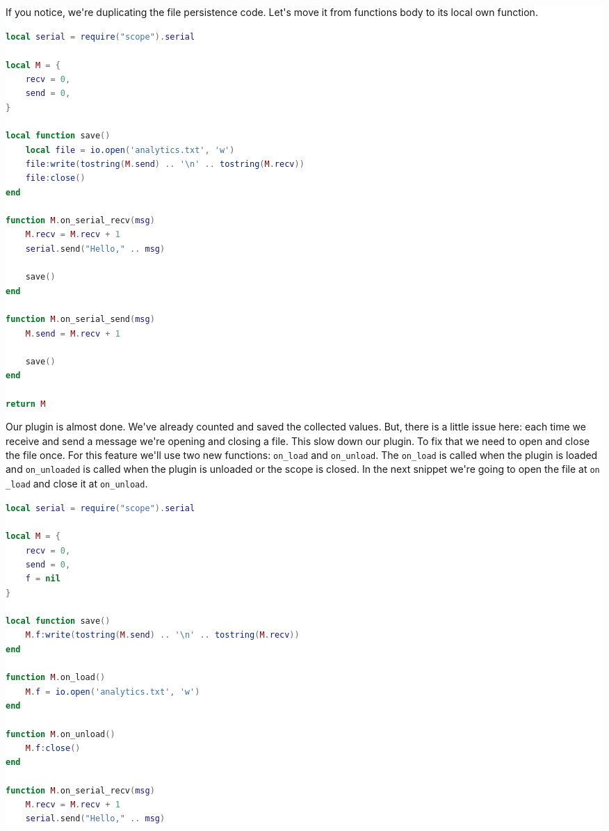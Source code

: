 If you notice, we're duplicating the file persistence code. Let's move it from functions body to its local own function.

```lua
local serial = require("scope").serial

local M = {
    recv = 0,
    send = 0,
}

local function save()
    local file = io.open('analytics.txt', 'w')
    file:write(tostring(M.send) .. '\n' .. tostring(M.recv))
    file:close()
end

function M.on_serial_recv(msg)
    M.recv = M.recv + 1
    serial.send("Hello," .. msg)

    save()
end

function M.on_serial_send(msg)
    M.send = M.recv + 1

    save()
end

return M
```

Our plugin is almost done. We've already counted and saved the collected values. But, there is a little issue here: each time we receive and send a message we're opening and closing a file. This slow down our plugin. To fix that we need to open and close the file once. For this feature we'll use two new functions: `on_load` and `on_unload`. The `on_load` is called when the plugin is loaded and `on_unloaded` is called when the plugin is unloaded or the scope is closed. In the next snippet we're going to open the file at `on_load` and close it at `on_unload`.

```lua
local serial = require("scope").serial

local M = {
    recv = 0,
    send = 0,
    f = nil
}

local function save()
    M.f:write(tostring(M.send) .. '\n' .. tostring(M.recv))
end

function M.on_load()
    M.f = io.open('analytics.txt', 'w')
end

function M.on_unload()
    M.f:close()
end

function M.on_serial_recv(msg)
    M.recv = M.recv + 1
    serial.send("Hello," .. msg)

```